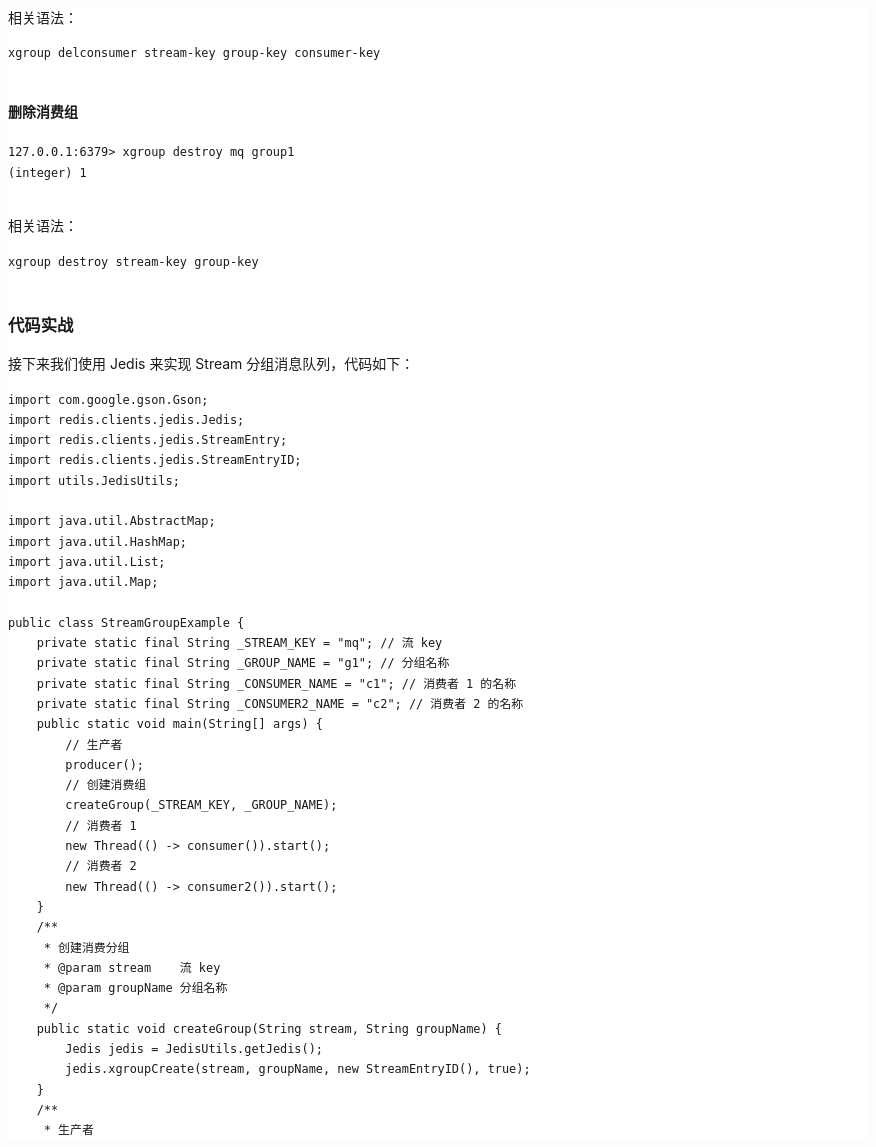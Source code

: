 相关语法：

```
xgroup delconsumer stream-key group-key consumer-key


```

#### **删除消费组**

```
127.0.0.1:6379> xgroup destroy mq group1
(integer) 1


```

相关语法：

```
xgroup destroy stream-key group-key


```

### 代码实战

接下来我们使用 Jedis 来实现 Stream 分组消息队列，代码如下：

```
import com.google.gson.Gson;
import redis.clients.jedis.Jedis;
import redis.clients.jedis.StreamEntry;
import redis.clients.jedis.StreamEntryID;
import utils.JedisUtils;

import java.util.AbstractMap;
import java.util.HashMap;
import java.util.List;
import java.util.Map;

public class StreamGroupExample {
    private static final String _STREAM_KEY = "mq"; // 流 key
    private static final String _GROUP_NAME = "g1"; // 分组名称
    private static final String _CONSUMER_NAME = "c1"; // 消费者 1 的名称
    private static final String _CONSUMER2_NAME = "c2"; // 消费者 2 的名称
    public static void main(String[] args) {
        // 生产者
        producer();
        // 创建消费组
        createGroup(_STREAM_KEY, _GROUP_NAME);
        // 消费者 1
        new Thread(() -> consumer()).start();
        // 消费者 2
        new Thread(() -> consumer2()).start();
    }
    /**
     * 创建消费分组
     * @param stream    流 key
     * @param groupName 分组名称
     */
    public static void createGroup(String stream, String groupName) {
        Jedis jedis = JedisUtils.getJedis();
        jedis.xgroupCreate(stream, groupName, new StreamEntryID(), true);
    }
    /**
     * 生产者
```